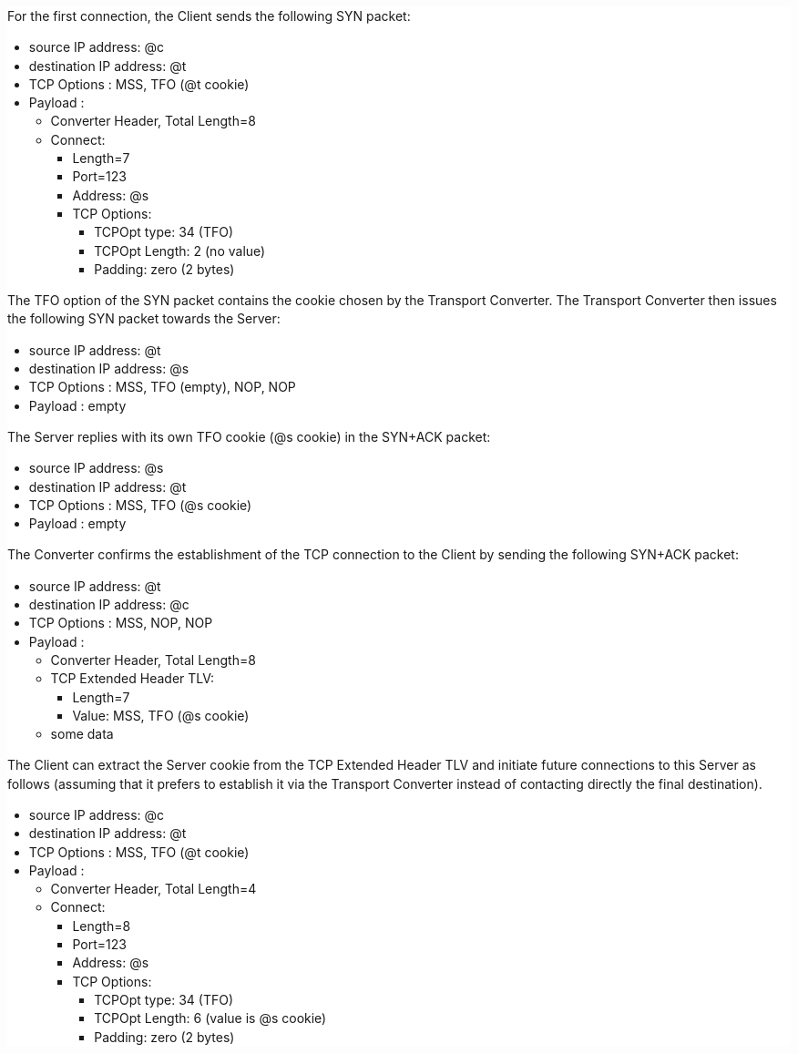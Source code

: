 For the first connection, the Client sends the following SYN packet:

 * source IP address: @c
 * destination IP address: @t
 * TCP Options : MSS, TFO (@t cookie)
 * Payload :
   * Converter Header, Total Length=8
   * Connect:
      * Length=7
      * Port=123
      * Address: @s
      * TCP Options:
           * TCPOpt type: 34 (TFO)
           * TCPOpt Length: 2 (no value)
           * Padding: zero (2 bytes)

The TFO option of the SYN packet contains the cookie chosen by the Transport
Converter. The Transport Converter then issues the following SYN packet towards
the Server:

 * source IP address: @t
 * destination IP address: @s
 * TCP Options : MSS, TFO (empty), NOP, NOP
 * Payload : empty

The Server replies with its own TFO cookie (@s cookie) in the SYN+ACK packet:

 * source IP address: @s
 * destination IP address: @t
 * TCP Options : MSS, TFO (@s cookie)
 * Payload : empty

The Converter confirms the establishment of the TCP connection to the Client
by sending the following SYN+ACK packet:

 * source IP address: @t
 * destination IP address: @c
 * TCP Options : MSS, NOP, NOP
 * Payload : 
   * Converter Header, Total Length=8
   * TCP Extended Header TLV:
     * Length=7
     * Value: MSS, TFO (@s cookie)
   * some data


The Client can extract the Server cookie from the TCP Extended
Header TLV and
initiate future connections to this Server as follows (assuming that
it prefers to establish it via the Transport Converter instead of
contacting directly the final destination).

 * source IP address: @c
 * destination IP address: @t
 * TCP Options : MSS, TFO (@t cookie)
 * Payload :
   * Converter Header, Total Length=4
   * Connect:
      * Length=8
      * Port=123
      * Address: @s
      * TCP Options:
           * TCPOpt type: 34 (TFO)
           * TCPOpt Length: 6 (value is @s cookie) 
           * Padding: zero (2 bytes)
